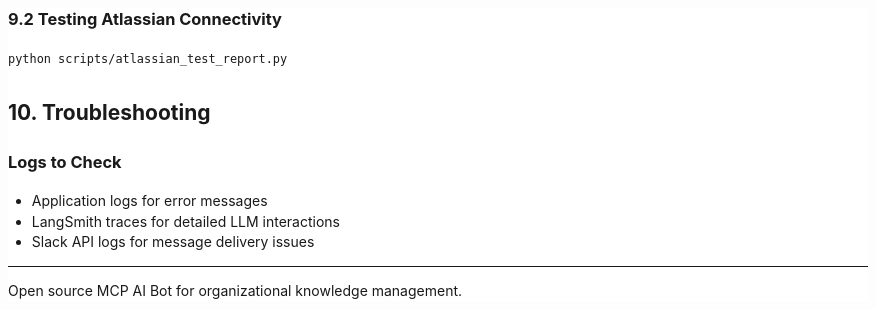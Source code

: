 ### 9.2 Testing Atlassian Connectivity

```bash
python scripts/atlassian_test_report.py
```

## 10. Troubleshooting

### Logs to Check

- Application logs for error messages
- LangSmith traces for detailed LLM interactions
- Slack API logs for message delivery issues

---
Open source MCP AI Bot for organizational knowledge management. 